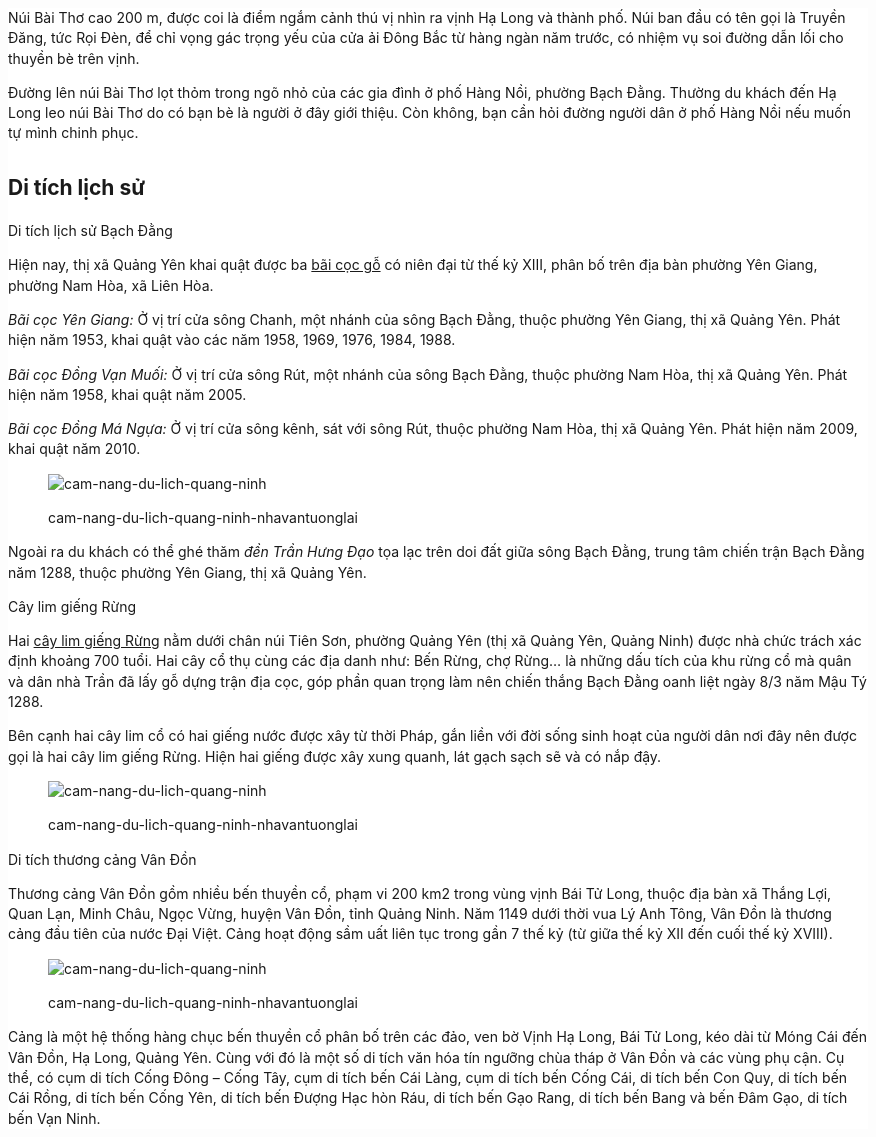 Núi Bài Thơ cao 200 m, được coi là điểm ngắm cảnh thú vị nhìn ra vịnh Hạ Long và thành phố. Núi ban đầu có tên gọi là Truyền Đăng, tức Rọi Đèn, để chỉ vọng gác trọng yếu của cửa ải Đông Bắc từ hàng ngàn năm trước, có nhiệm vụ soi đường dẫn lối cho thuyền bè trên vịnh.

Đường lên núi Bài Thơ lọt thỏm trong ngõ nhỏ của các gia đình ở phố Hàng Nồi, phường Bạch Đằng. Thường du khách đến Hạ Long leo núi Bài Thơ do có bạn bè là người ở đây giới thiệu. Còn không, bạn cần hỏi đường người dân ở phố Hàng Nồi nếu muốn tự mình chinh phục.

## Di tích lịch sử

Di tích lịch sử Bạch Đằng

Hiện nay, thị xã Quảng Yên khai quật được ba [bãi cọc gỗ](https://info.nhavantuonglai.com/topick) có niên đại từ thế kỷ XIII, phân bố trên địa bàn phường Yên Giang, phường Nam Hòa, xã Liên Hòa.

_Bãi cọc Yên Giang:_ Ở vị trí cửa sông Chanh, một nhánh của sông Bạch Đằng, thuộc phường Yên Giang, thị xã Quảng Yên. Phát hiện năm 1953, khai quật vào các năm 1958, 1969, 1976, 1984, 1988.

_Bãi cọc Đồng Vạn Muối:_ Ở vị trí cửa sông Rút, một nhánh của sông Bạch Đằng, thuộc phường Nam Hòa, thị xã Quảng Yên. Phát hiện năm 1958, khai quật năm 2005.

_Bãi cọc Đồng Má Ngựa:_ Ở vị trí cửa sông kênh, sát với sông Rút, thuộc phường Nam Hòa, thị xã Quảng Yên. Phát hiện năm 2009, khai quật năm 2010.

<figure><img src="https://data.nhavantuonglai.com/image/article/cam-nang-du-lich-quang-ninh-547.jpg" alt="cam-nang-du-lich-quang-ninh" height=100% width=100%><figcaption><p>cam-nang-du-lich-quang-ninh-nhavantuonglai</p></figcaption></figure>

Ngoài ra du khách có thể ghé thăm _đền Trần Hưng Đạo_ tọa lạc trên doi đất giữa sông Bạch Đằng, trung tâm chiến trận Bạch Đằng năm 1288, thuộc phường Yên Giang, thị xã Quảng Yên.

Cây lim giếng Rừng

Hai [cây lim giếng Rừng](https://info.nhavantuonglai.com/topick) nằm dưới chân núi Tiên Sơn, phường Quảng Yên (thị xã Quảng Yên, Quảng Ninh) được nhà chức trách xác định khoảng 700 tuổi. Hai cây cổ thụ cùng các địa danh như: Bến Rừng, chợ Rừng… là những dấu tích của khu rừng cổ mà quân và dân nhà Trần đã lấy gỗ dựng trận địa cọc, góp phần quan trọng làm nên chiến thắng Bạch Đằng oanh liệt ngày 8/3 năm Mậu Tý 1288.

Bên cạnh hai cây lim cổ có hai giếng nước được xây từ thời Pháp, gắn liền với đời sống sinh hoạt của người dân nơi đây nên được gọi là hai cây lim giếng Rừng. Hiện hai giếng được xây xung quanh, lát gạch sạch sẽ và có nắp đậy.

<figure><img src="https://data.nhavantuonglai.com/image/article/cam-nang-du-lich-quang-ninh-548.jpg" alt="cam-nang-du-lich-quang-ninh" height=100% width=100%><figcaption><p>cam-nang-du-lich-quang-ninh-nhavantuonglai</p></figcaption></figure>

Di tích thương cảng Vân Đồn

Thương cảng Vân Đồn gồm nhiều bến thuyền cổ, phạm vi 200 km2 trong vùng vịnh Bái Tử Long, thuộc địa bàn xã Thắng Lợi, Quan Lạn, Minh Châu, Ngọc Vừng, huyện Vân Đồn, tỉnh Quảng Ninh. Năm 1149 dưới thời vua Lý Anh Tông, Vân Đồn là thương cảng đầu tiên của nước Đại Việt. Cảng hoạt động sầm uất liên tục trong gần 7 thế kỷ (từ giữa thế kỷ XII đến cuối thế kỷ XVIII).

<figure><img src="https://data.nhavantuonglai.com/image/article/cam-nang-du-lich-quang-ninh-549.jpg" alt="cam-nang-du-lich-quang-ninh" height=100% width=100%><figcaption><p>cam-nang-du-lich-quang-ninh-nhavantuonglai</p></figcaption></figure>

Cảng là một hệ thống hàng chục bến thuyền cổ phân bố trên các đảo, ven bờ Vịnh Hạ Long, Bái Tử Long, kéo dài từ Móng Cái đến Vân Đồn, Hạ Long, Quảng Yên. Cùng với đó là một số di tích văn hóa tín ngưỡng chùa tháp ở Vân Đồn và các vùng phụ cận. Cụ thể, có cụm di tích Cống Đông – Cống Tây, cụm di tích bến Cái Làng, cụm di tích bến Cống Cái, di tích bến Con Quy, di tích bến Cái Rồng, di tích bến Cống Yên, di tích bến Đượng Hạc hòn Ráu, di tích bến Gạo Rang, di tích bến Bang và bến Đâm Gạo, di tích bến Vạn Ninh.
